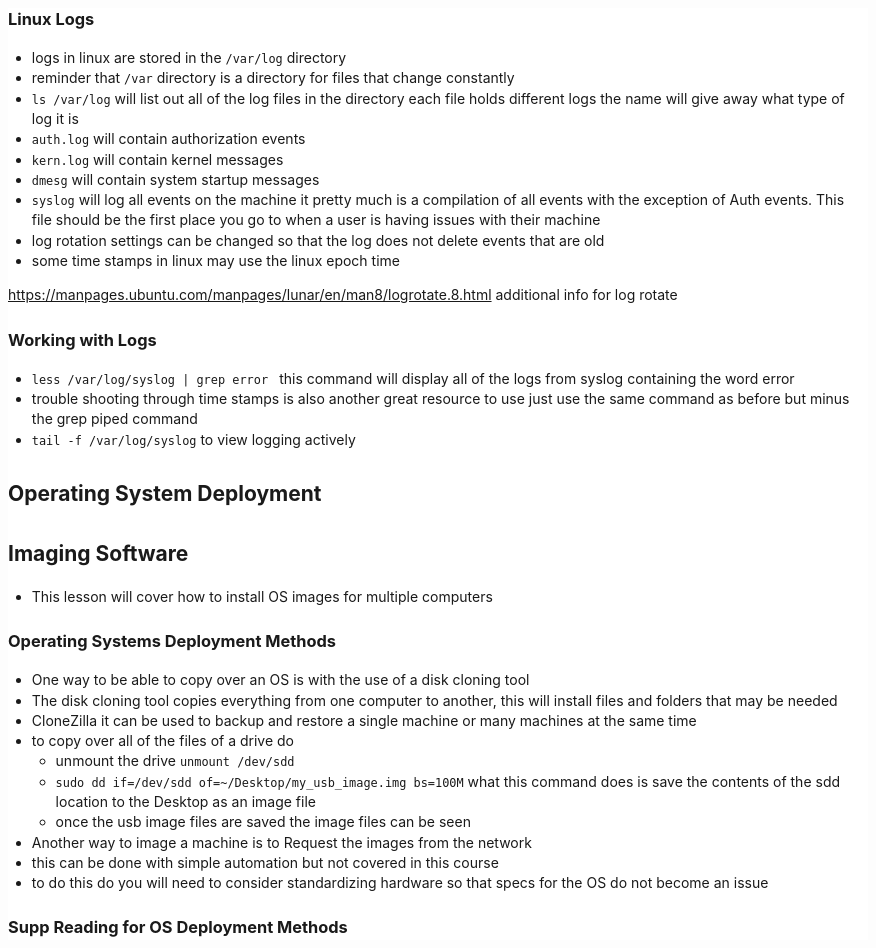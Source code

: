 ### Linux Logs

- logs in linux are stored in the `/var/log` directory
- reminder that `/var` directory is a directory for files that change constantly
- `ls /var/log` will list out all of the log files in the directory each file holds different logs the name will give away what type of log it is
- `auth.log` will contain authorization events
- `kern.log` will contain kernel messages
- `dmesg` will contain system startup messages
- `syslog` will log all events on the machine it pretty much is a compilation of all events with the exception of Auth events. This file should be the first place you go to when a user is having issues with their machine
- log rotation settings can be changed so that the log does not delete events that are old
- some time stamps in linux may use the linux epoch time

<https://manpages.ubuntu.com/manpages/lunar/en/man8/logrotate.8.html> additional info for log rotate

### Working with Logs

- `less /var/log/syslog | grep error ` this command will display all of the logs from syslog containing the word error
- trouble shooting through time stamps is also another great resource to use just use the same command as before but minus the grep piped command
- `tail -f /var/log/syslog` to view logging actively

## Operating System Deployment

## Imaging Software

- This lesson will cover how to install OS images for multiple computers

### Operating Systems Deployment Methods

- One way to be able to copy over an OS is with the use of a disk cloning tool
- The disk cloning tool copies everything from one computer to another, this will install files and folders that may be needed
- CloneZilla it can be used to backup and restore a single machine or many machines at the same time
- to copy over all of the files of a drive do
  - unmount the drive `unmount /dev/sdd`
  - `sudo dd if=/dev/sdd of=~/Desktop/my_usb_image.img bs=100M` what this command does is save the contents of the sdd location to the Desktop as an image file
  - once the usb image files are saved the image files can be seen
- Another way to image a machine is to Request the images from the network
- this can be done with simple automation but not covered in this course
- to do this do you will need to consider standardizing hardware so that specs for the OS do not become an issue

### Supp Reading for OS Deployment Methods
